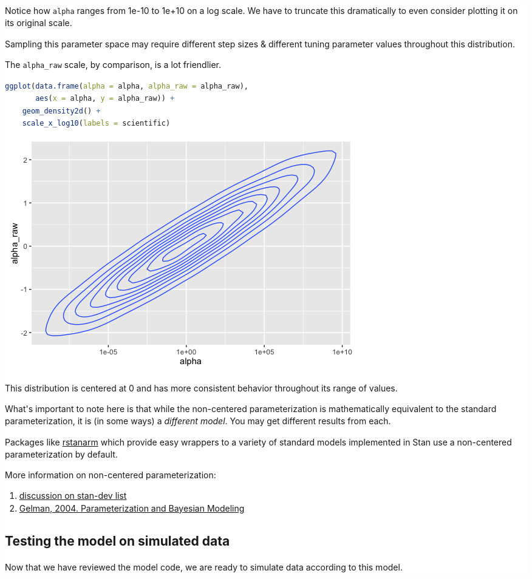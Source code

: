 Notice how `alpha` ranges from 1e-10 to 1e+10 on a log scale. We have to truncate this dramatically to even consider plotting it on its original scale.

Sampling this parameter space may require different step sizes & different tuning parameter values throughout this distribution.

The `alpha_raw` scale, by comparison, is a lot friendlier.

``` r
ggplot(data.frame(alpha = alpha, alpha_raw = alpha_raw), 
       aes(x = alpha, y = alpha_raw)) + 
    geom_density2d() + 
    scale_x_log10(labels = scientific)
```

![](weibull-survival-model_files/figure-markdown_github/dist-alpha-vs-raw-1.png)

This distribution is centered at 0 and has more consistent behavior throughout its range of values.

What's important to note here is that while the non-centered parameterization is mathematically equivalent to the standard parameterization, it is (in some ways) a *different model*. You may get different results from each.

Packages like [rstanarm](http://github.com/stan-dev/rstanarm) which provide easy wrappers to a variety of standard models implemented in Stan use a non-centered parameterization by default.

More information on non-centered parameterization:

1.  [discussion on stan-dev list](https://groups.google.com/forum/#!topic/stan-dev/9ZvhKpXlwuI)
2.  [Gelman, 2004. Parameterization and Bayesian Modeling](http://www.stat.columbia.edu/~gelman/research/published/parameterization.pdf)

Testing the model on simulated data
-----------------------------------

Now that we have reviewed the model code, we are ready to simulate data according to this model.
